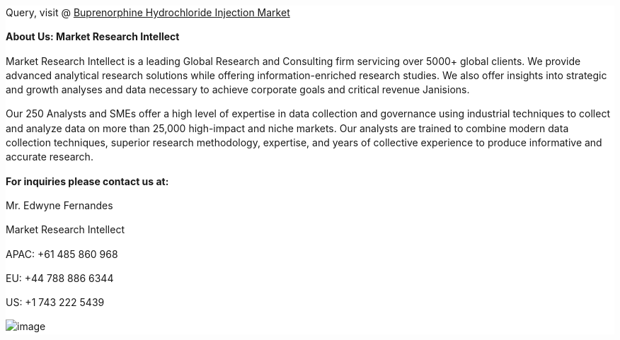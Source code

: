 Query, visit&nbsp;@</strong>&nbsp;</span><span class="font-[700]"><a href="https://www.marketresearchintellect.com/product/buprenorphine-hydrochloride-injection-market-size-and-forecast/?utm_source=Linkedin&utm_medium=802" target="_blank" data-tracking-control-name="article-ssr-frontend-pulse_little-text-block" data-tracking-will-navigate="" data-test-link="">Buprenorphine Hydrochloride Injection Market</a></span></p><p><strong><span class="font-[700]">About Us: Market Research Intellect</span></strong></p><p><span class="">Market Research Intellect is a leading Global Research and Consulting firm servicing over 5000+ global clients. We provide advanced analytical research solutions while offering information-enriched research studies.&nbsp;</span>We also offer insights into strategic and growth analyses and data necessary to achieve corporate goals and critical revenue Janisions.</p><p><span class="">Our 250 Analysts and SMEs offer a high level of expertise in data collection and governance using industrial techniques to collect and analyze data on more than 25,000 high-impact and niche markets. Our analysts are trained to combine modern data collection techniques, superior research methodology, expertise, and years of collective experience to produce informative and accurate research.</span></p><p><strong>For inquiries please contact us at:</strong></p><p>Mr. Edwyne Fernandes</p><p>Market Research Intellect</p><p>APAC: +61 485 860 968</p><p>EU: +44 788 886 6344</p><p>US: +1 743 222 5439</p>
![image](https://github.com/user-attachments/assets/afa3f89f-e83b-4a7f-bfcd-9bcecb868a42)
